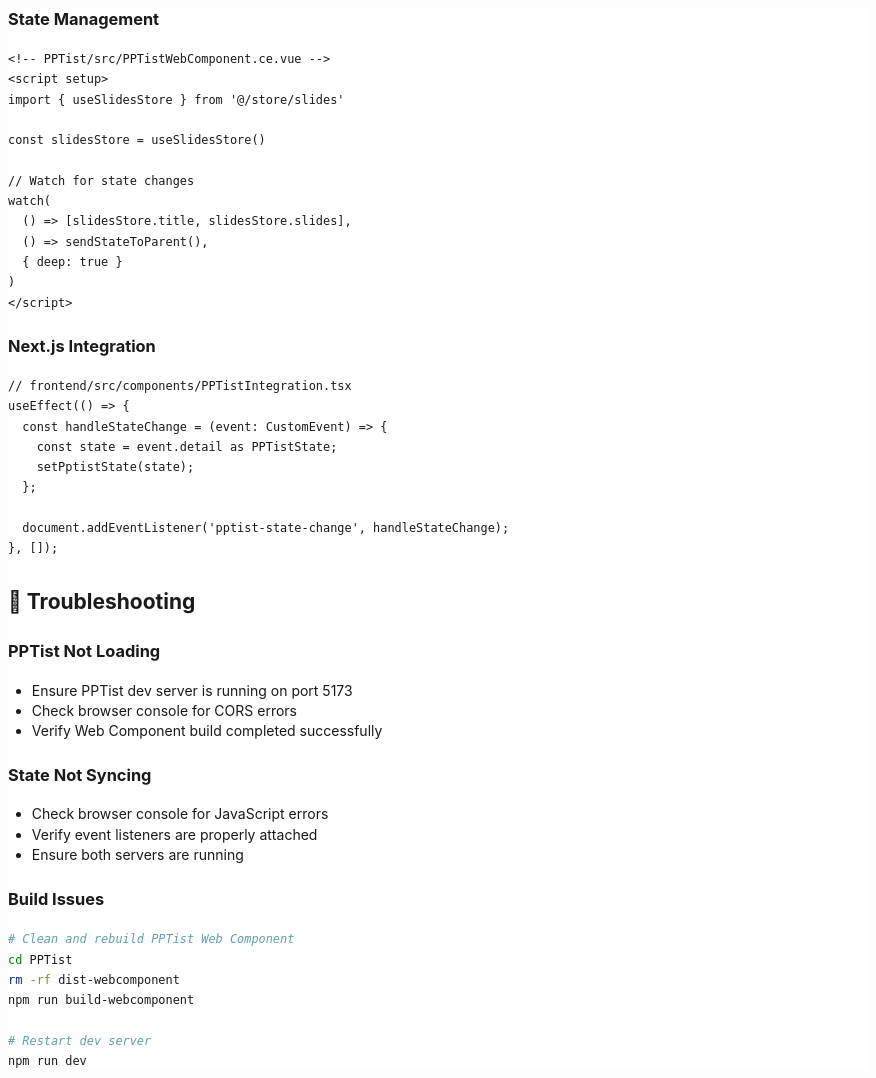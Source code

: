 ### **State Management**
```vue
<!-- PPTist/src/PPTistWebComponent.ce.vue -->
<script setup>
import { useSlidesStore } from '@/store/slides'

const slidesStore = useSlidesStore()

// Watch for state changes
watch(
  () => [slidesStore.title, slidesStore.slides],
  () => sendStateToParent(),
  { deep: true }
)
</script>
```

### **Next.js Integration**
```tsx
// frontend/src/components/PPTistIntegration.tsx
useEffect(() => {
  const handleStateChange = (event: CustomEvent) => {
    const state = event.detail as PPTistState;
    setPptistState(state);
  };

  document.addEventListener('pptist-state-change', handleStateChange);
}, []);
```

## 🚨 **Troubleshooting**

### **PPTist Not Loading**
- Ensure PPTist dev server is running on port 5173
- Check browser console for CORS errors
- Verify Web Component build completed successfully

### **State Not Syncing**
- Check browser console for JavaScript errors
- Verify event listeners are properly attached
- Ensure both servers are running

### **Build Issues**
```bash
# Clean and rebuild PPTist Web Component
cd PPTist
rm -rf dist-webcomponent
npm run build-webcomponent

# Restart dev server
npm run dev
```
